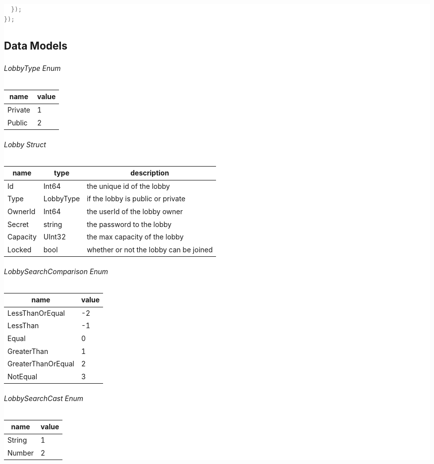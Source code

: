 ```cs
  });
});
```

## Data Models

###### LobbyType Enum

| name    | value |
|---------|-------|
| Private | 1     |
| Public  | 2     |

###### Lobby Struct

| name     | type      | description                            |
|----------|-----------|----------------------------------------|
| Id       | Int64     | the unique id of the lobby             |
| Type     | LobbyType | if the lobby is public or private      |
| OwnerId  | Int64     | the userId of the lobby owner          |
| Secret   | string    | the password to the lobby              |
| Capacity | UInt32    | the max capacity of the lobby          |
| Locked   | bool      | whether or not the lobby can be joined |

###### LobbySearchComparison Enum

| name               | value |
|--------------------|-------|
| LessThanOrEqual    | -2    |
| LessThan           | -1    |
| Equal              | 0     |
| GreaterThan        | 1     |
| GreaterThanOrEqual | 2     |
| NotEqual           | 3     |

###### LobbySearchCast Enum

| name   | value |
|--------|-------|
| String | 1     |
| Number | 2     |

